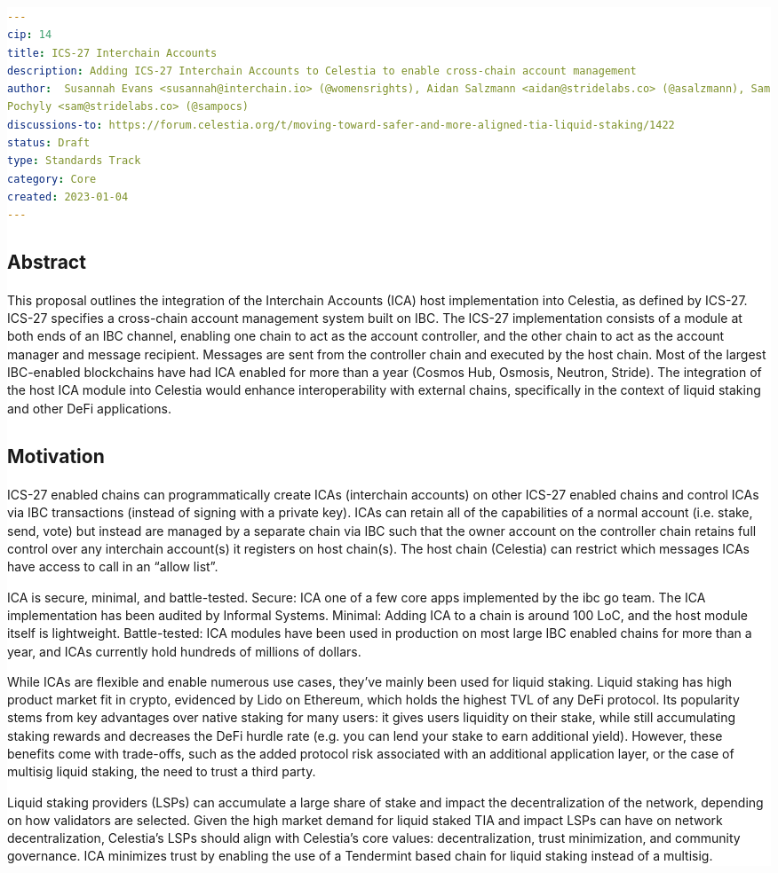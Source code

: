 ```yaml
---
cip: 14
title: ICS-27 Interchain Accounts
description: Adding ICS-27 Interchain Accounts to Celestia to enable cross-chain account management
author:  Susannah Evans <susannah@interchain.io> (@womensrights), Aidan Salzmann <aidan@stridelabs.co> (@asalzmann), Sam Pochyly <sam@stridelabs.co> (@sampocs)
discussions-to: https://forum.celestia.org/t/moving-toward-safer-and-more-aligned-tia-liquid-staking/1422
status: Draft
type: Standards Track
category: Core
created: 2023-01-04
---
```


## Abstract

This proposal outlines the integration of the Interchain Accounts (ICA) host implementation into Celestia, as defined by ICS-27. ICS-27 specifies a cross-chain account management system built on IBC. The ICS-27 implementation consists of a module at both ends of an IBC channel, enabling one chain to act as the account controller, and the other chain to act as the account manager and message recipient. Messages are sent from the controller chain and executed by the host chain. Most of the largest IBC-enabled blockchains have had ICA enabled for more than a year (Cosmos Hub, Osmosis, Neutron, Stride). The integration of the host ICA module into Celestia would enhance interoperability with external chains, specifically in the context of liquid staking and other DeFi applications.

## Motivation

ICS-27 enabled chains can programmatically create ICAs (interchain accounts) on other ICS-27 enabled chains and control ICAs via IBC transactions (instead of signing with a private key). ICAs can retain all of the capabilities of a normal account (i.e. stake, send, vote) but instead are managed by a separate chain via IBC such that the owner account on the controller chain retains full control over any interchain account(s) it registers on host chain(s). The host chain (Celestia) can restrict which messages ICAs have access to call in an “allow list”.

ICA is secure, minimal, and battle-tested. Secure: ICA one of a few core apps implemented by the ibc go team. The ICA implementation has been audited by Informal Systems. Minimal: Adding ICA to a chain is around 100 LoC, and the host module itself is lightweight. Battle-tested: ICA modules have been used in production on most large IBC enabled chains for more than a year, and ICAs currently hold hundreds of millions of dollars.

While ICAs are flexible and enable numerous use cases, they’ve mainly been used for liquid staking. Liquid staking has high product market fit in crypto, evidenced by Lido on Ethereum, which holds the highest TVL of any DeFi protocol. Its popularity stems from key advantages over native staking for many users: it gives users liquidity on their stake, while still accumulating staking rewards and decreases the DeFi hurdle rate (e.g. you can lend your stake to earn additional yield). However, these benefits come with trade-offs, such as the added protocol risk associated with an additional application layer, or the case of multisig liquid staking, the need to trust a third party.

Liquid staking providers (LSPs) can accumulate a large share of stake and impact the decentralization of the network, depending on how validators are selected. Given the high market demand for liquid staked TIA and impact LSPs can have on network decentralization, Celestia’s LSPs should align with Celestia’s core values: decentralization, trust minimization, and community governance. ICA minimizes trust by enabling the use of a Tendermint based chain for liquid staking instead of a multisig.
